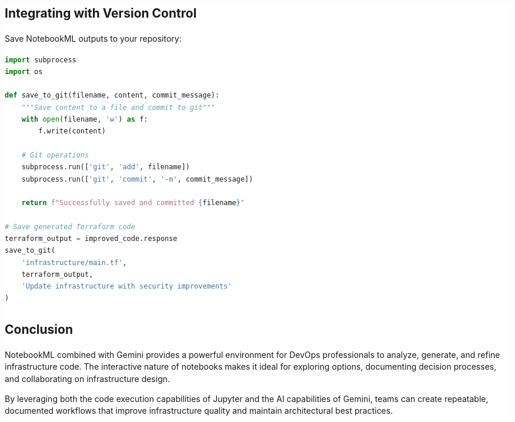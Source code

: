 ## Integrating with Version Control

Save NotebookML outputs to your repository:

```python
import subprocess
import os

def save_to_git(filename, content, commit_message):
    """Save content to a file and commit to git"""
    with open(filename, 'w') as f:
        f.write(content)
    
    # Git operations
    subprocess.run(['git', 'add', filename])
    subprocess.run(['git', 'commit', '-m', commit_message])
    
    return f"Successfully saved and committed {filename}"

# Save generated Terraform code
terraform_output = improved_code.response
save_to_git(
    'infrastructure/main.tf', 
    terraform_output, 
    'Update infrastructure with security improvements'
)
```

## Conclusion

NotebookML combined with Gemini provides a powerful environment for DevOps professionals to analyze, generate, and refine infrastructure code. The interactive nature of notebooks makes it ideal for exploring options, documenting decision processes, and collaborating on infrastructure design.

By leveraging both the code execution capabilities of Jupyter and the AI capabilities of Gemini, teams can create repeatable, documented workflows that improve infrastructure quality and maintain architectural best practices.